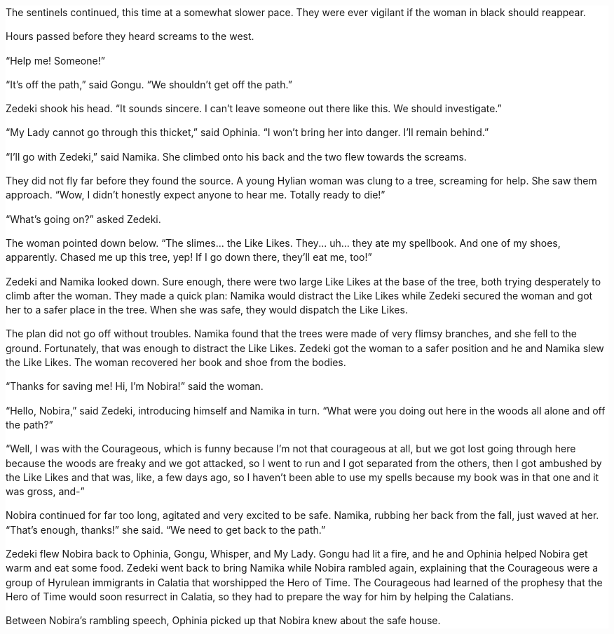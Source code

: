 The sentinels continued, this time at a somewhat slower pace. They were ever vigilant if the woman in black should reappear. 

Hours passed before they heard screams to the west. 

“Help me! Someone!”

“It’s off the path,” said Gongu. “We shouldn’t get off the path.”

Zedeki shook his head. “It sounds sincere. I can’t leave someone out there like this. We should investigate.”

“My Lady cannot go through this thicket,” said Ophinia. “I won’t bring her into danger. I’ll remain behind.”

“I’ll go with Zedeki,” said Namika. She climbed onto his back and the two flew towards the screams. 

They did not fly far before they found the source. A young Hylian woman was clung to a tree, screaming for help. She saw them approach. “Wow, I didn’t honestly expect anyone to hear me. Totally ready to die!”

“What’s going on?” asked Zedeki.

The woman pointed down below. “The slimes... the Like Likes. They... uh... they ate my spellbook. And one of my shoes, apparently. Chased me up this tree, yep! If I go down there, they’ll eat me, too!”

Zedeki and Namika looked down. Sure enough, there were two large Like Likes at the base of the tree, both trying desperately to climb after the woman. They made a quick plan: Namika would distract the Like Likes while Zedeki secured the woman and got her to a safer place in the tree. When she was safe, they would dispatch the Like Likes.

The plan did not go off without troubles. Namika found that the trees were made of very flimsy branches, and she fell to the ground. Fortunately, that was enough to distract the Like Likes. Zedeki got the woman to a safer position and he and Namika slew the Like Likes. The woman recovered her book and shoe from the bodies. 

“Thanks for saving me! Hi, I’m Nobira!” said the woman.

“Hello, Nobira,” said Zedeki, introducing himself and Namika in turn. “What were you doing out here in the woods all alone and off the path?”

“Well, I was with the Courageous, which is funny because I’m not that courageous at all, but we got lost going through here because the woods are freaky and we got attacked, so I went to run and I got separated from the others, then I got ambushed by the Like Likes and that was, like, a few days ago, so I haven’t been able to use my spells because my book was in that one and it was gross, and-”

Nobira continued for far too long, agitated and very excited to be safe. Namika, rubbing her back from the fall, just waved at her. “That’s enough, thanks!” she said. “We need to get back to the path.”

Zedeki flew Nobira back to Ophinia, Gongu, Whisper, and My Lady. Gongu had lit a fire, and he and Ophinia helped Nobira get warm and eat some food. Zedeki went back to bring Namika while Nobira rambled again, explaining that the Courageous were a group of Hyrulean immigrants in Calatia that worshipped the Hero of Time. The Courageous had learned of the prophesy that the Hero of Time would soon resurrect in Calatia, so they had to prepare the way for him by helping the Calatians.

Between Nobira’s rambling speech, Ophinia picked up that Nobira knew about the safe house.
